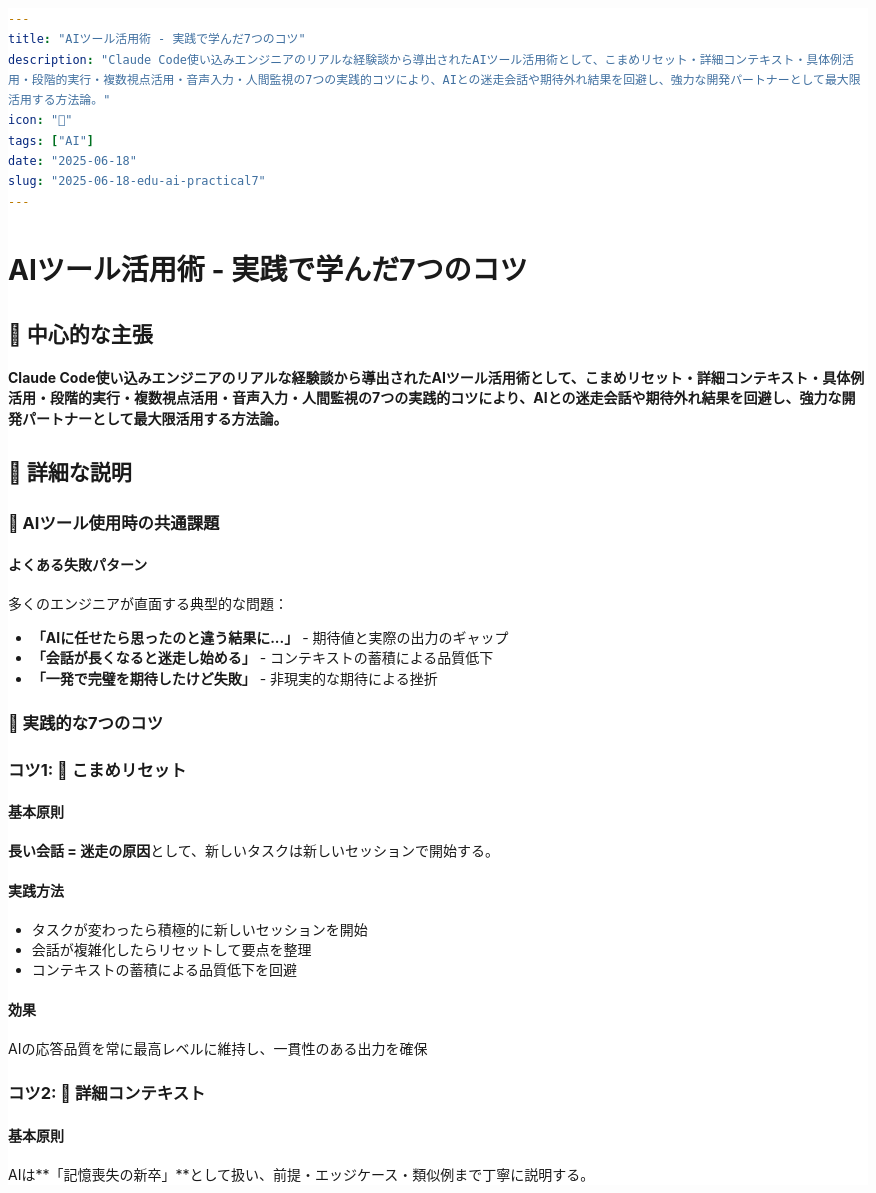 ```yaml
---
title: "AIツール活用術 - 実践で学んだ7つのコツ"
description: "Claude Code使い込みエンジニアのリアルな経験談から導出されたAIツール活用術として、こまめリセット・詳細コンテキスト・具体例活用・段階的実行・複数視点活用・音声入力・人間監視の7つの実践的コツにより、AIとの迷走会話や期待外れ結果を回避し、強力な開発パートナーとして最大限活用する方法論。"
icon: "🤖"
tags: ["AI"]
date: "2025-06-18"
slug: "2025-06-18-edu-ai-practical7"
---
```


# AIツール活用術 - 実践で学んだ7つのコツ

## 🎯 中心的な主張
**Claude Code使い込みエンジニアのリアルな経験談から導出されたAIツール活用術として、こまめリセット・詳細コンテキスト・具体例活用・段階的実行・複数視点活用・音声入力・人間監視の7つの実践的コツにより、AIとの迷走会話や期待外れ結果を回避し、強力な開発パートナーとして最大限活用する方法論。**

## 📖 詳細な説明

### 🤔 AIツール使用時の共通課題

#### よくある失敗パターン
多くのエンジニアが直面する典型的な問題：
- **「AIに任せたら思ったのと違う結果に...」** - 期待値と実際の出力のギャップ
- **「会話が長くなると迷走し始める」** - コンテキストの蓄積による品質低下
- **「一発で完璧を期待したけど失敗」** - 非現実的な期待による挫折

### 🚀 実践的な7つのコツ

### コツ1: 🔄 こまめリセット

#### 基本原則
**長い会話 = 迷走の原因**として、新しいタスクは新しいセッションで開始する。

#### 実践方法
- タスクが変わったら積極的に新しいセッションを開始
- 会話が複雑化したらリセットして要点を整理
- コンテキストの蓄積による品質低下を回避

#### 効果
AIの応答品質を常に最高レベルに維持し、一貫性のある出力を確保

### コツ2: 📝 詳細コンテキスト

#### 基本原則
AIは**「記憶喪失の新卒」**として扱い、前提・エッジケース・類似例まで丁寧に説明する。
